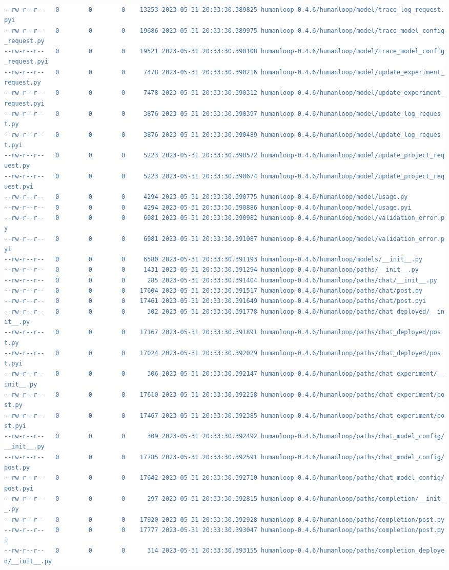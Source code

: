 ```diff
--rw-r--r--   0        0        0    13253 2023-05-31 20:33:30.389825 humanloop-0.4.6/humanloop/model/trace_log_request.pyi
--rw-r--r--   0        0        0    19686 2023-05-31 20:33:30.389975 humanloop-0.4.6/humanloop/model/trace_model_config_request.py
--rw-r--r--   0        0        0    19521 2023-05-31 20:33:30.390108 humanloop-0.4.6/humanloop/model/trace_model_config_request.pyi
--rw-r--r--   0        0        0     7478 2023-05-31 20:33:30.390216 humanloop-0.4.6/humanloop/model/update_experiment_request.py
--rw-r--r--   0        0        0     7478 2023-05-31 20:33:30.390312 humanloop-0.4.6/humanloop/model/update_experiment_request.pyi
--rw-r--r--   0        0        0     3876 2023-05-31 20:33:30.390397 humanloop-0.4.6/humanloop/model/update_log_request.py
--rw-r--r--   0        0        0     3876 2023-05-31 20:33:30.390489 humanloop-0.4.6/humanloop/model/update_log_request.pyi
--rw-r--r--   0        0        0     5223 2023-05-31 20:33:30.390572 humanloop-0.4.6/humanloop/model/update_project_request.py
--rw-r--r--   0        0        0     5223 2023-05-31 20:33:30.390674 humanloop-0.4.6/humanloop/model/update_project_request.pyi
--rw-r--r--   0        0        0     4294 2023-05-31 20:33:30.390775 humanloop-0.4.6/humanloop/model/usage.py
--rw-r--r--   0        0        0     4294 2023-05-31 20:33:30.390886 humanloop-0.4.6/humanloop/model/usage.pyi
--rw-r--r--   0        0        0     6981 2023-05-31 20:33:30.390982 humanloop-0.4.6/humanloop/model/validation_error.py
--rw-r--r--   0        0        0     6981 2023-05-31 20:33:30.391087 humanloop-0.4.6/humanloop/model/validation_error.pyi
--rw-r--r--   0        0        0     6580 2023-05-31 20:33:30.391193 humanloop-0.4.6/humanloop/models/__init__.py
--rw-r--r--   0        0        0     1431 2023-05-31 20:33:30.391294 humanloop-0.4.6/humanloop/paths/__init__.py
--rw-r--r--   0        0        0      285 2023-05-31 20:33:30.391404 humanloop-0.4.6/humanloop/paths/chat/__init__.py
--rw-r--r--   0        0        0    17604 2023-05-31 20:33:30.391517 humanloop-0.4.6/humanloop/paths/chat/post.py
--rw-r--r--   0        0        0    17461 2023-05-31 20:33:30.391649 humanloop-0.4.6/humanloop/paths/chat/post.pyi
--rw-r--r--   0        0        0      302 2023-05-31 20:33:30.391778 humanloop-0.4.6/humanloop/paths/chat_deployed/__init__.py
--rw-r--r--   0        0        0    17167 2023-05-31 20:33:30.391891 humanloop-0.4.6/humanloop/paths/chat_deployed/post.py
--rw-r--r--   0        0        0    17024 2023-05-31 20:33:30.392029 humanloop-0.4.6/humanloop/paths/chat_deployed/post.pyi
--rw-r--r--   0        0        0      306 2023-05-31 20:33:30.392147 humanloop-0.4.6/humanloop/paths/chat_experiment/__init__.py
--rw-r--r--   0        0        0    17610 2023-05-31 20:33:30.392258 humanloop-0.4.6/humanloop/paths/chat_experiment/post.py
--rw-r--r--   0        0        0    17467 2023-05-31 20:33:30.392385 humanloop-0.4.6/humanloop/paths/chat_experiment/post.pyi
--rw-r--r--   0        0        0      309 2023-05-31 20:33:30.392492 humanloop-0.4.6/humanloop/paths/chat_model_config/__init__.py
--rw-r--r--   0        0        0    17785 2023-05-31 20:33:30.392591 humanloop-0.4.6/humanloop/paths/chat_model_config/post.py
--rw-r--r--   0        0        0    17642 2023-05-31 20:33:30.392710 humanloop-0.4.6/humanloop/paths/chat_model_config/post.pyi
--rw-r--r--   0        0        0      297 2023-05-31 20:33:30.392815 humanloop-0.4.6/humanloop/paths/completion/__init__.py
--rw-r--r--   0        0        0    17920 2023-05-31 20:33:30.392928 humanloop-0.4.6/humanloop/paths/completion/post.py
--rw-r--r--   0        0        0    17777 2023-05-31 20:33:30.393047 humanloop-0.4.6/humanloop/paths/completion/post.pyi
--rw-r--r--   0        0        0      314 2023-05-31 20:33:30.393155 humanloop-0.4.6/humanloop/paths/completion_deployed/__init__.py
```